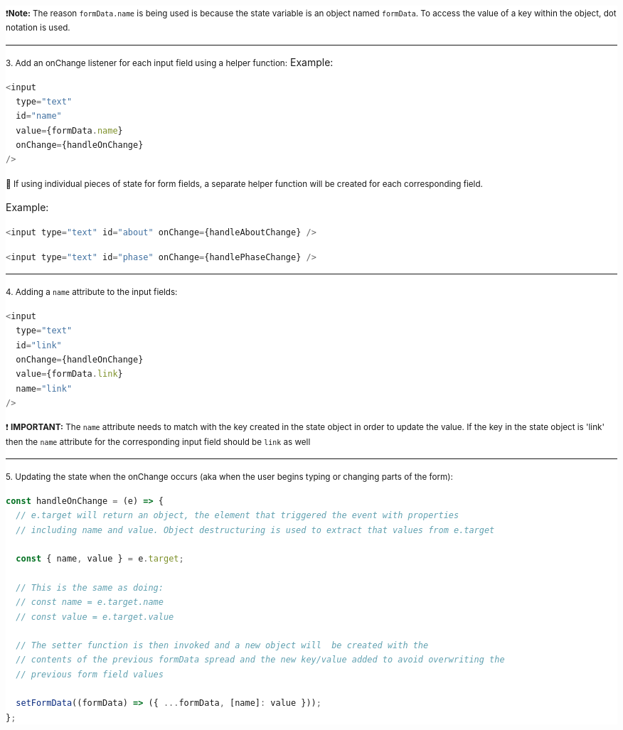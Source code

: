 <small>❗**Note:** The reason `formData.name` is being used is because the state variable is an object named `formData`. To access the value of a key within the object, dot notation is used.</small>

---

<small>3. Add an onChange listener for each input field using a helper function:</small>
Example:
```js
<input 
  type="text" 
  id="name" 
  value={formData.name} 
  onChange={handleOnChange} 
/>
```

<small>🤯 If using individual pieces of state for form fields, a separate helper function will be created for each corresponding field.</small>

Example:

```js
<input type="text" id="about" onChange={handleAboutChange} />
```

```js
<input type="text" id="phase" onChange={handlePhaseChange} />
```

---

<small>4. Adding a `name` attribute to the input fields:</small>


```js
<input
  type="text"
  id="link"
  onChange={handleOnChange}
  value={formData.link}
  name="link"
/>
```

<small>❗ **IMPORTANT:** The `name` attribute needs to match with the key created in the state object in order to update the value. If the key in the state object is 'link' then the `name` attribute for the corresponding input field should be `link` as well</small>

---

<small>5. Updating the state when the onChange occurs (aka when the user begins typing or changing parts of the form):</small>

```js
const handleOnChange = (e) => {
  // e.target will return an object, the element that triggered the event with properties
  // including name and value. Object destructuring is used to extract that values from e.target

  const { name, value } = e.target;

  // This is the same as doing:
  // const name = e.target.name
  // const value = e.target.value

  // The setter function is then invoked and a new object will  be created with the 
  // contents of the previous formData spread and the new key/value added to avoid overwriting the 
  // previous form field values

  setFormData((formData) => ({ ...formData, [name]: value }));
};
```
